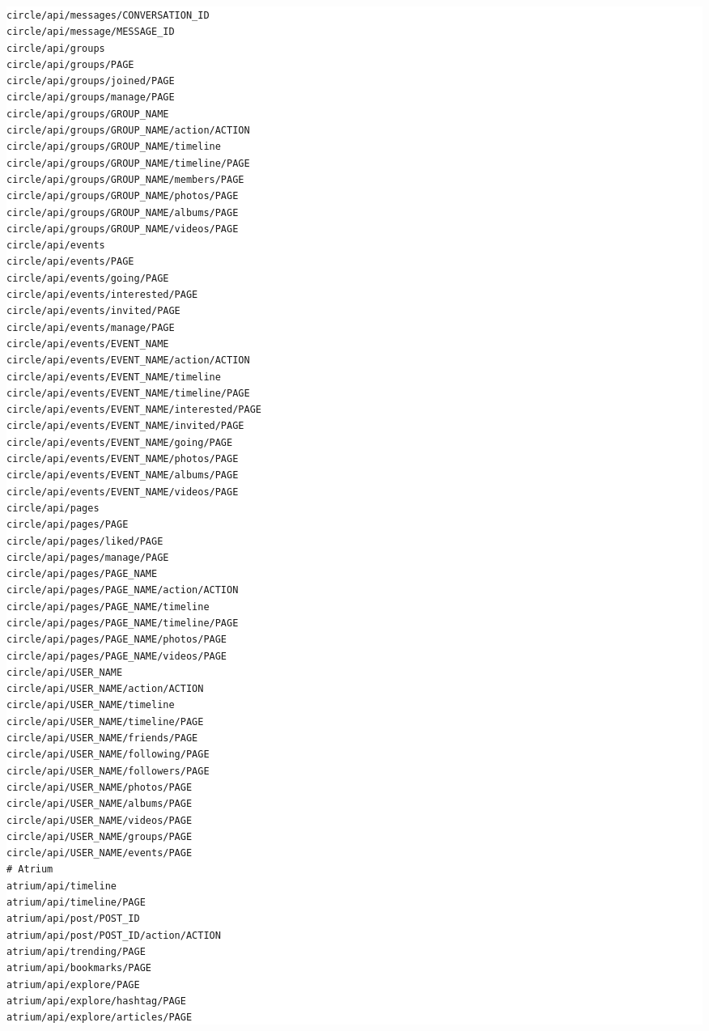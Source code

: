 	circle/api/messages/CONVERSATION_ID
	circle/api/message/MESSAGE_ID
	circle/api/groups
	circle/api/groups/PAGE
	circle/api/groups/joined/PAGE
	circle/api/groups/manage/PAGE
	circle/api/groups/GROUP_NAME
	circle/api/groups/GROUP_NAME/action/ACTION
	circle/api/groups/GROUP_NAME/timeline
	circle/api/groups/GROUP_NAME/timeline/PAGE
	circle/api/groups/GROUP_NAME/members/PAGE
	circle/api/groups/GROUP_NAME/photos/PAGE
	circle/api/groups/GROUP_NAME/albums/PAGE
	circle/api/groups/GROUP_NAME/videos/PAGE
	circle/api/events
	circle/api/events/PAGE
	circle/api/events/going/PAGE
	circle/api/events/interested/PAGE
	circle/api/events/invited/PAGE
	circle/api/events/manage/PAGE
	circle/api/events/EVENT_NAME
	circle/api/events/EVENT_NAME/action/ACTION
	circle/api/events/EVENT_NAME/timeline
	circle/api/events/EVENT_NAME/timeline/PAGE
	circle/api/events/EVENT_NAME/interested/PAGE
	circle/api/events/EVENT_NAME/invited/PAGE
	circle/api/events/EVENT_NAME/going/PAGE
	circle/api/events/EVENT_NAME/photos/PAGE
	circle/api/events/EVENT_NAME/albums/PAGE
	circle/api/events/EVENT_NAME/videos/PAGE
	circle/api/pages
	circle/api/pages/PAGE
	circle/api/pages/liked/PAGE
	circle/api/pages/manage/PAGE
	circle/api/pages/PAGE_NAME
	circle/api/pages/PAGE_NAME/action/ACTION
	circle/api/pages/PAGE_NAME/timeline
	circle/api/pages/PAGE_NAME/timeline/PAGE
	circle/api/pages/PAGE_NAME/photos/PAGE
	circle/api/pages/PAGE_NAME/videos/PAGE
	circle/api/USER_NAME
	circle/api/USER_NAME/action/ACTION
	circle/api/USER_NAME/timeline
	circle/api/USER_NAME/timeline/PAGE
	circle/api/USER_NAME/friends/PAGE
	circle/api/USER_NAME/following/PAGE
	circle/api/USER_NAME/followers/PAGE
	circle/api/USER_NAME/photos/PAGE
	circle/api/USER_NAME/albums/PAGE
	circle/api/USER_NAME/videos/PAGE
	circle/api/USER_NAME/groups/PAGE
	circle/api/USER_NAME/events/PAGE
    # Atrium
	atrium/api/timeline
	atrium/api/timeline/PAGE
	atrium/api/post/POST_ID
	atrium/api/post/POST_ID/action/ACTION
	atrium/api/trending/PAGE
	atrium/api/bookmarks/PAGE
	atrium/api/explore/PAGE
	atrium/api/explore/hashtag/PAGE
	atrium/api/explore/articles/PAGE